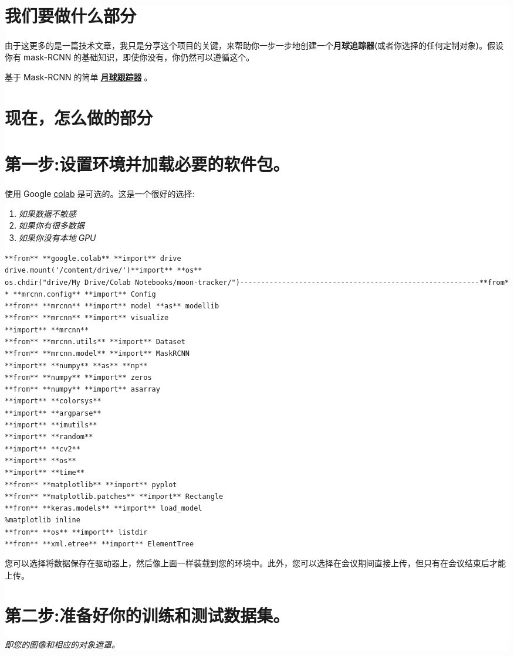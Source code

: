 # 我们要做什么部分

由于这更多的是一篇技术文章，我只是分享这个项目的关键，来帮助你一步一步地创建一个**月球追踪器**(或者你选择的任何定制对象)。假设你有 mask-RCNN 的基础知识，即使你没有，你仍然可以遵循这个。

基于 Mask-RCNN 的简单 [**月球跟踪器**](https://github.com/praveenkottayi/moon-tracker) 。

# 现在，怎么做的部分

# **第一步:设置环境并加载必要的软件包。**

使用 Google [colab](http://colab.research.google.com) 是可选的。这是一个很好的选择:

1.  *如果数据不敏感*
2.  *如果你有很多数据*
3.  *如果你没有本地 GPU*

```
**from** **google.colab** **import** drive
drive.mount('/content/drive/')**import** **os**
os.chdir("drive/My Drive/Colab Notebooks/moon-tracker/")---------------------------------------------------------**from** **mrcnn.config** **import** Config
**from** **mrcnn** **import** model **as** modellib
**from** **mrcnn** **import** visualize
**import** **mrcnn**
**from** **mrcnn.utils** **import** Dataset
**from** **mrcnn.model** **import** MaskRCNN
**import** **numpy** **as** **np**
**from** **numpy** **import** zeros
**from** **numpy** **import** asarray
**import** **colorsys**
**import** **argparse**
**import** **imutils**
**import** **random**
**import** **cv2**
**import** **os**
**import** **time**
**from** **matplotlib** **import** pyplot
**from** **matplotlib.patches** **import** Rectangle
**from** **keras.models** **import** load_model
%matplotlib inline
**from** **os** **import** listdir
**from** **xml.etree** **import** ElementTree
```

您可以选择将数据保存在驱动器上，然后像上面一样装载到您的环境中。此外，您可以选择在会议期间直接上传，但只有在会议结束后才能上传。

# **第二步:准备好你的训练和测试数据集。**

*即您的图像和相应的对象遮罩。*
